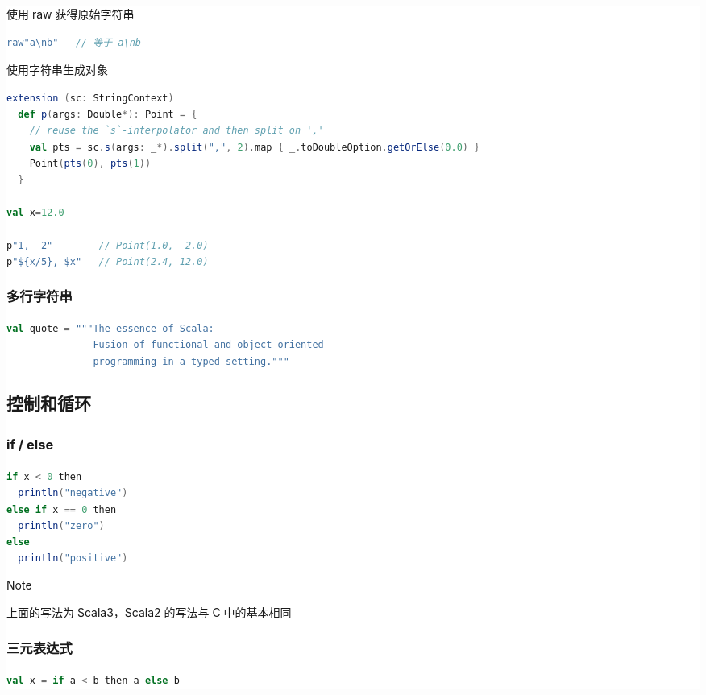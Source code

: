使用 raw 获得原始字符串

```scala
raw"a\nb"   // 等于 a\nb
```

使用字符串生成对象

```scala
extension (sc: StringContext)
  def p(args: Double*): Point = {
    // reuse the `s`-interpolator and then split on ','
    val pts = sc.s(args: _*).split(",", 2).map { _.toDoubleOption.getOrElse(0.0) }
    Point(pts(0), pts(1))
  }

val x=12.0

p"1, -2"        // Point(1.0, -2.0)
p"${x/5}, $x"   // Point(2.4, 12.0)
```



### 多行字符串

```scala
val quote = """The essence of Scala:
               Fusion of functional and object-oriented
               programming in a typed setting."""
```





## 控制和循环

### if / else

```scala
if x < 0 then
  println("negative")
else if x == 0 then
  println("zero")
else
  println("positive")
```

> [!NOTE]
>
> 上面的写法为 Scala3，Scala2 的写法与 C 中的基本相同



### 三元表达式

```scala
val x = if a < b then a else b
```
